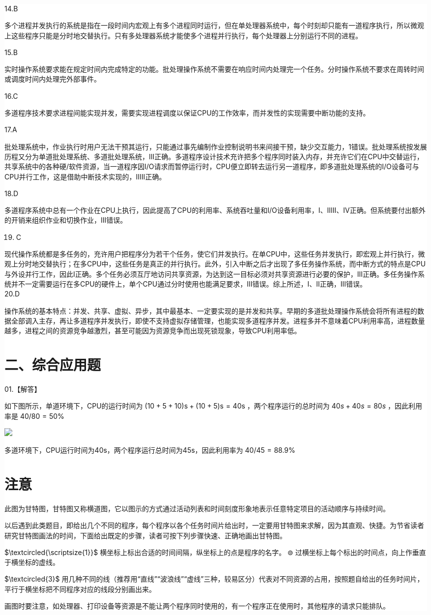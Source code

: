 14.B  

多个进程并发执行的系统是指在一段时间内宏观上有多个进程同时运行，但在单处理器系统中，每个时刻却只能有一道程序执行，所以微观上这些程序只能是分时地交替执行。只有多处理器系统才能使多个进程并行执行，每个处理器上分别运行不同的进程。  

15.B  

实时操作系统要求能在规定时间内完成特定的功能。批处理操作系统不需要在响应时间内处理完一个任务。分时操作系统不要求在周转时间或调度时间内处理完外部事件。  

16.C  

多道程序技术要求进程间能实现并发，需要实现进程调度以保证CPU的工作效率，而并发性的实现需要中断功能的支持。  

17.A  

批处理系统中，作业执行时用户无法干预其运行，只能通过事先编制作业控制说明书来间接干预，缺少交互能力，1错误。批处理系统按发展历程又分为单道批处理系统、多道批处理系统，ⅡI正确。多道程序设计技术充许把多个程序同时装入内存，并充许它们在CPU中交替运行，共享系统中的各种硬/软件资源，当一道程序因I/O请求而暂停运行时，CPU便立即转去运行另一道程序，即多道批处理系统的I/O设备可与CPU并行工作，这是借助中断技术实现的，IⅢI正确。  

18.D  

多道程序系统中总有一个作业在CPU上执行，因此提高了CPU的利用率、系统吞吐量和I/O设备利用率，I、IⅢI、IV正确。但系统要付出额外的开销来组织作业和切换作业，ⅡI错误。  

19. C  

现代操作系统都是多任务的，充许用户把程序分为若干个任务，使它们并发执行。在单CPU中，这些任务并发执行，即宏观上并行执行，微观上分时地交替执行；在多CPU中，这些任务是真正的并行执行。此外，引入中断之后才出现了多任务操作系统，而中断方式的特点是CPU与外设并行工作，因此I正确。多个任务必须互厅地访问共享资源，为达到这一目标必须对共享资源进行必要的保护，ⅡI正确。多任务操作系统并不一定需要运行在多CPU的硬件上，单个CPU通过分时使用也能满足要求，Ⅲ错误。综上所述，I、Ⅱ正确，Ⅲ错误。  
20.D  

操作系统的基本特点：并发、共享、虚拟、异步，其中最基本、一定要实现的是并发和共享。早期的多道批处理操作系统会将所有进程的数据全部调入主存，再让多道程序并发执行，即使不支持虚拟存储管理，也能实现多道程序并发。进程多并不意味着CPU利用率高，进程数量越多，进程之间的资源竞争越激烈，甚至可能因为资源竞争而出现死锁现象，导致CPU利用率低。  

# 二、综合应用题  

01.【解答】  

如下图所示，单道环境下，CPU的运行时间为 $(10+5+10)\mathrm{s}+(10+5)\mathrm{s}=40\mathrm{s}$ ，两个程序运行的总时间为 $40s+40s=80s$ ，因此利用率是 $40/80=50\%$  

![](https://cdn-mineru.openxlab.org.cn/model-mineru/prod/8422e8cf2c4eba761221be8858bbfba52afcd890b16174e8f606d61ede1be6eb.jpg)  

多道环境下，CPU运行时间为40s，两个程序运行总时间为45s，因此利用率为 $40/45=88.9\%$  

# 注意  

此图为甘特图，甘特图又称横道图，它以图示的方式通过活动列表和时间刻度形象地表示任意特定项目的活动顺序与持续时间。  

以后遇到此类题目，即给出几个不同的程序，每个程序以各个任务时间片给出时，一定要用甘特图来求解，因为其直观、快捷。为节省读者研究甘特图画法的时间，下面给出既定的步骤，读者可按下列步骤快速、正确地画出甘特图。  

$\textcircled{\scriptsize{1}}$ 横坐标上标出合适的时间间隔，纵坐标上的点是程序的名字。 $\circledcirc$ 过横坐标上每个标出的时间点，向上作垂直于横坐标的虚线。  

$\textcircled{3}$ 用几种不同的线（推荐用“直线”“波浪线”“虚线”三种，较易区分）代表对不同资源的占用，按照题自给出的任务时间片，平行于横坐标把不同程序对应的线段分别画出来。  

画图时要注意，如处理器、打印设备等资源是不能让两个程序同时使用的，有一个程序正在使用时，其他程序的请求只能排队。  
